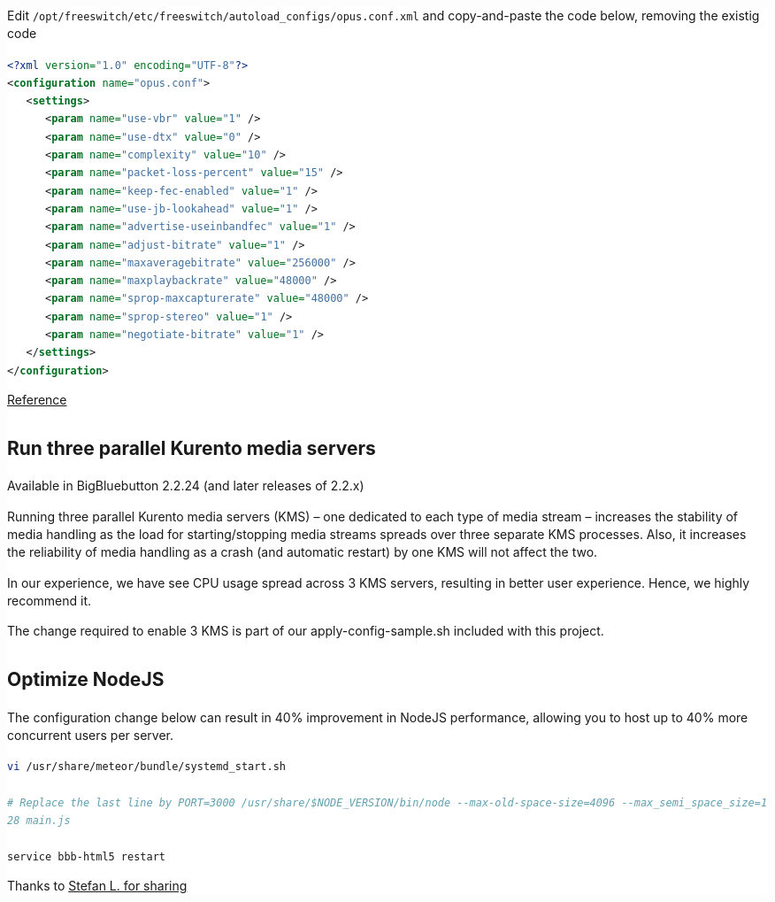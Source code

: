 Edit `/opt/freeswitch/etc/freeswitch/autoload_configs/opus.conf.xml` and copy-and-paste the code below, removing the existig code

```xml
<?xml version="1.0" encoding="UTF-8"?>
<configuration name="opus.conf">
   <settings>
      <param name="use-vbr" value="1" />
      <param name="use-dtx" value="0" />
      <param name="complexity" value="10" />
      <param name="packet-loss-percent" value="15" />
      <param name="keep-fec-enabled" value="1" />
      <param name="use-jb-lookahead" value="1" />
      <param name="advertise-useinbandfec" value="1" />
      <param name="adjust-bitrate" value="1" />
      <param name="maxaveragebitrate" value="256000" />
      <param name="maxplaybackrate" value="48000" />
      <param name="sprop-maxcapturerate" value="48000" />
      <param name="sprop-stereo" value="1" />
      <param name="negotiate-bitrate" value="1" />
   </settings>
</configuration>
```

[Reference](https://groups.google.com/g/bigbluebutton-setup/c/3Y7VBllwpX0/m/41X9j8bvCAAJ)

## Run three parallel Kurento media servers

Available in BigBluebutton 2.2.24 (and later releases of 2.2.x)

Running three parallel Kurento media servers (KMS) – one dedicated to each type of media stream – increases the stability of media handling as the load for starting/stopping media streams spreads over three separate KMS processes. Also, it increases the reliability of media handling as a crash (and automatic restart) by one KMS will not affect the two.

In our experience, we have see CPU usage spread across 3 KMS servers, resulting in better user experience. Hence, we highly recommend it. 

The change required to enable 3 KMS is part of our apply-config-sample.sh included with this project.

## Optimize NodeJS

The configuration change below can result in 40% improvement in NodeJS performance, allowing you to host up to 40% more concurrent users per server.

```sh
vi /usr/share/meteor/bundle/systemd_start.sh

# Replace the last line by PORT=3000 /usr/share/$NODE_VERSION/bin/node --max-old-space-size=4096 --max_semi_space_size=128 main.js

service bbb-html5 restart
```
Thanks to [Stefan L. for sharing](https://github.com/bigbluebutton/bigbluebutton/issues/11183)
